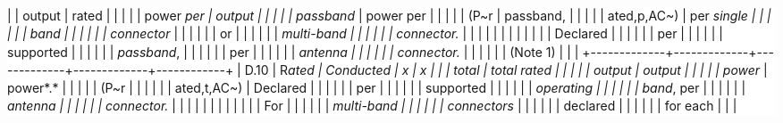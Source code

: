 |             | output      | rated       |             |            |
|             | power *per  | output      |             |            |
|             | passband*   | power per   |             |            |
|             | (P~r        | passband,   |             |            |
|             | ated,p,AC~) | per *single |             |            |
|             |             | band        |             |            |
|             |             | connector*  |             |            |
|             |             | or          |             |            |
|             |             | *multi-band |             |            |
|             |             | connector.* |             |            |
|             |             |             |             |            |
|             |             | Declared    |             |            |
|             |             | per         |             |            |
|             |             | supported   |             |            |
|             |             | *passband*, |             |            |
|             |             | per         |             |            |
|             |             | *antenna    |             |            |
|             |             | connector.* |             |            |
|             |             | (Note 1)    |             |            |
+-------------+-------------+-------------+-------------+------------+
| D.10        | R*ated      | Conducted   | x           | x          |
|             | total       | total rated |             |            |
|             | output      | output      |             |            |
|             | power*      | power*.*    |             |            |
|             | (P~r        |             |             |            |
|             | ated,t,AC~) | Declared    |             |            |
|             |             | per         |             |            |
|             |             | supported   |             |            |
|             |             | *operating  |             |            |
|             |             | band*, per  |             |            |
|             |             | *antenna    |             |            |
|             |             | connector.* |             |            |
|             |             |             |             |            |
|             |             | For         |             |            |
|             |             | *multi-band |             |            |
|             |             | connectors* |             |            |
|             |             | declared    |             |            |
|             |             | for each    |             |            |